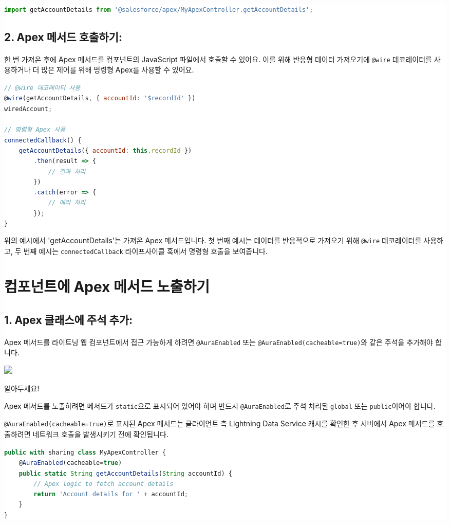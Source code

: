 

```js
import getAccountDetails from '@salesforce/apex/MyApexController.getAccountDetails';
```

## 2. Apex 메서드 호출하기:

한 번 가져온 후에 Apex 메서드를 컴포넌트의 JavaScript 파일에서 호출할 수 있어요. 이를 위해 반응형 데이터 가져오기에 `@wire` 데코레이터를 사용하거나 더 많은 제어를 위해 명령형 Apex를 사용할 수 있어요.

```js
// @wire 데코레이터 사용
@wire(getAccountDetails, { accountId: '$recordId' })
wiredAccount;
 
// 명령형 Apex 사용
connectedCallback() {
    getAccountDetails({ accountId: this.recordId })
        .then(result => {
            // 결과 처리
        })
        .catch(error => {
            // 에러 처리
        });
}
```



위의 예시에서 'getAccountDetails'는 가져온 Apex 메서드입니다. 첫 번째 예시는 데이터를 반응적으로 가져오기 위해 `@wire` 데코레이터를 사용하고, 두 번째 예시는 `connectedCallback` 라이프사이클 훅에서 명령형 호출을 보여줍니다.

# 컴포넌트에 Apex 메서드 노출하기

## 1. Apex 클래스에 주석 추가:

Apex 메서드를 라이트닝 웹 컴포넌트에서 접근 가능하게 하려면 `@AuraEnabled` 또는 `@AuraEnabled(cacheable=true)`와 같은 주석을 추가해야 합니다.



<img src="/assets/img/2024-05-14-WorkWithApexMethodInLWC_1.png" />

알아두세요!

Apex 메서드를 노출하려면 메서드가 `static`으로 표시되어 있어야 하며 반드시 `@AuraEnabled`로 주석 처리된 `global` 또는 `public`이어야 합니다.

`@AuraEnabled(cacheable=true)`로 표시된 Apex 메서드는 클라이언트 측 Lightning Data Service 캐시를 확인한 후 서버에서 Apex 메서드를 호출하려면 네트워크 호출을 발생시키기 전에 확인됩니다.



```js
public with sharing class MyApexController {
    @AuraEnabled(cacheable=true)
    public static String getAccountDetails(String accountId) {
        // Apex logic to fetch account details
        return 'Account details for ' + accountId;
    }
}
```
